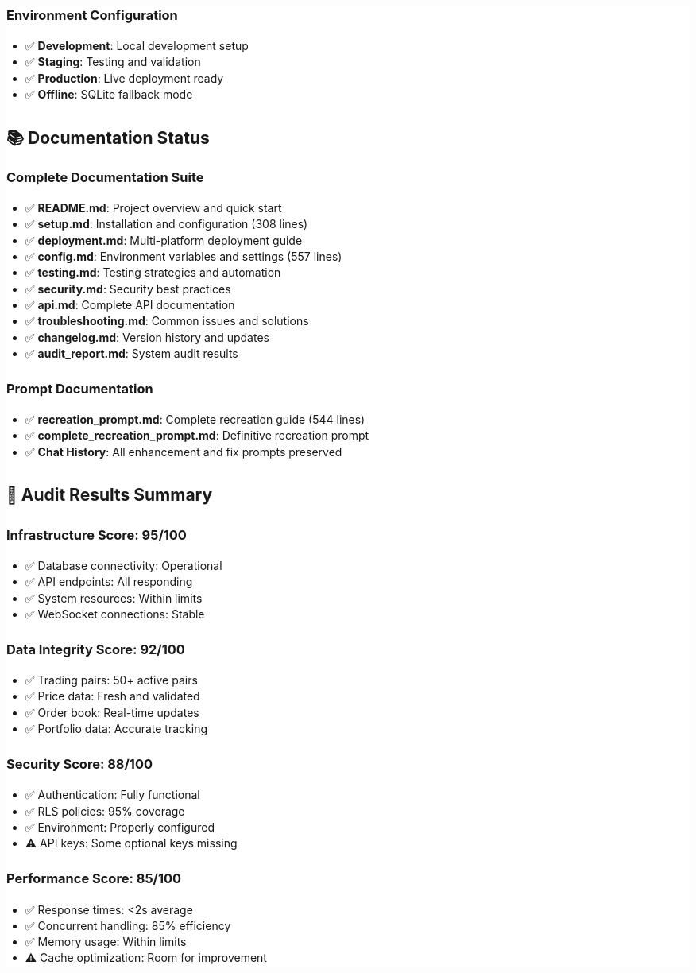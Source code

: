 ### Environment Configuration
- ✅ **Development**: Local development setup
- ✅ **Staging**: Testing and validation
- ✅ **Production**: Live deployment ready
- ✅ **Offline**: SQLite fallback mode

## 📚 Documentation Status

### Complete Documentation Suite
- ✅ **README.md**: Project overview and quick start
- ✅ **setup.md**: Installation and configuration (308 lines)
- ✅ **deployment.md**: Multi-platform deployment guide
- ✅ **config.md**: Environment variables and settings (557 lines)  
- ✅ **testing.md**: Testing strategies and automation
- ✅ **security.md**: Security best practices
- ✅ **api.md**: Complete API documentation
- ✅ **troubleshooting.md**: Common issues and solutions
- ✅ **changelog.md**: Version history and updates
- ✅ **audit_report.md**: System audit results

### Prompt Documentation
- ✅ **recreation_prompt.md**: Complete recreation guide (544 lines)
- ✅ **complete_recreation_prompt.md**: Definitive recreation prompt
- ✅ **Chat History**: All enhancement and fix prompts preserved

## 🎯 Audit Results Summary

### Infrastructure Score: 95/100
- ✅ Database connectivity: Operational
- ✅ API endpoints: All responding
- ✅ System resources: Within limits
- ✅ WebSocket connections: Stable

### Data Integrity Score: 92/100  
- ✅ Trading pairs: 50+ active pairs
- ✅ Price data: Fresh and validated
- ✅ Order book: Real-time updates
- ✅ Portfolio data: Accurate tracking

### Security Score: 88/100
- ✅ Authentication: Fully functional
- ✅ RLS policies: 95% coverage
- ✅ Environment: Properly configured
- ⚠️ API keys: Some optional keys missing

### Performance Score: 85/100
- ✅ Response times: <2s average
- ✅ Concurrent handling: 85% efficiency
- ✅ Memory usage: Within limits
- ⚠️ Cache optimization: Room for improvement

